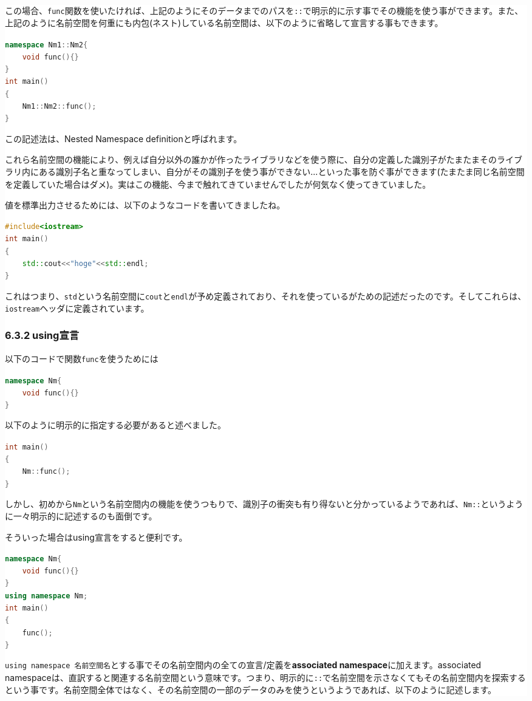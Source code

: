 この場合、`func`関数を使いたければ、上記のようにそのデータまでのパスを`::`で明示的に示す事でその機能を使う事ができます。また、上記のように名前空間を何重にも内包(ネスト)している名前空間は、以下のように省略して宣言する事もできます。

```cpp
namespace Nm1::Nm2{
    void func(){}
}
int main()
{
    Nm1::Nm2::func();
}
```
この記述法は、Nested Namespace definitionと呼ばれます。

これら名前空間の機能により、例えば自分以外の誰かが作ったライブラリなどを使う際に、自分の定義した識別子がたまたまそのライブラリ内にある識別子名と重なってしまい、自分がその識別子を使う事ができない...といった事を防ぐ事ができます(たまたま同じ名前空間を定義していた場合はダメ)。実はこの機能、今まで触れてきていませんでしたが何気なく使ってきていました。

値を標準出力させるためには、以下のようなコードを書いてきましたね。

```cpp
#include<iostream>
int main()
{
    std::cout<<"hoge"<<std::endl;
}
```
これはつまり、`std`という名前空間に`cout`と`endl`が予め定義されており、それを使っているがための記述だったのです。そしてこれらは、`iostream`ヘッダに定義されています。

### 6.3.2 using宣言

以下のコードで関数`func`を使うためには

```cpp
namespace Nm{
    void func(){}
}
```
以下のように明示的に指定する必要があると述べました。

```cpp
int main()
{
    Nm::func();
}
```
しかし、初めから`Nm`という名前空間内の機能を使うつもりで、識別子の衝突も有り得ないと分かっているようであれば、`Nm::`というように一々明示的に記述するのも面倒です。

そういった場合はusing宣言をすると便利です。

```cpp
namespace Nm{
    void func(){}
}
using namespace Nm;
int main()
{
    func();
}
```
`using namespace 名前空間名`とする事でその名前空間内の全ての宣言/定義を**associated namespace**に加えます。associated namespaceは、直訳すると関連する名前空間という意味です。つまり、明示的に`::`で名前空間を示さなくてもその名前空間内を探索するという事です。名前空間全体ではなく、その名前空間の一部のデータのみを使うというようであれば、以下のように記述します。
